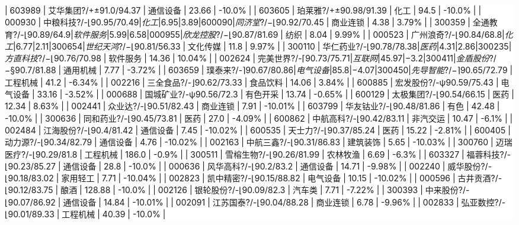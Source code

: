 | 603989 |  艾华集团?/+±91.0/94.37  |   通信设备   |   23.66   |  -10.0% |
| 603605 |  珀莱雅?/+±90.98/91.39   |     化工     |    94.5   |  -10.0% |
| 000930 | 中粮科技?/-$⌊90.95/70.49 |     化工     |    6.95   |  3.89%  |
| 600090 |  同济堂?/-$⌊90.92/70.45  |   商业连锁   |    4.38   |  3.79%  |
| 300359 | 全通教育?/-$⌊90.89/64.9  |   软件服务   |    5.99   |  6.58%  |
| 000955 | 欣龙控股?/-$⌊90.87/81.69 |     纺织     |    8.04   |  9.99%  |
| 000523 | 广州浪奇?/-$⌊90.84/68.8  |     化工     |    6.77   |  2.11%  |
| 300654 | 世纪天鸿?/-$⌊90.81/56.33 |   文化传媒   |    11.8   |  9.97%  |
| 300110 | 华仁药业?/-$⌊90.78/78.38 |     医药     |    4.31   |  2.86%  |
| 300235 | 方直科技?/-$⌊90.76/70.98 |   软件服务   |   14.36   |  10.04% |
| 002624 | 完美世界?/-$⌈90.73/75.71 |    互联网    |   45.97   |  -3.2%  |
| 300411 | 金盾股份?/-$§90.7/81.88  |   通用机械   |    7.77   |  -3.72% |
| 603659 |  璞泰来?/-$⌉90.67/80.86  |   电气设备   |    85.8   |  -4.07% |
| 300450 | 先导智能?/-$⌉90.65/72.79 |   工程机械   |    41.2   |  -6.34% |
| 002216 | 三全食品?/-⌋90.62/73.33  |   食品饮料   |   14.06   |  3.84%  |
| 600885 | 宏发股份?/-ψ90.59/75.43  |   电气设备   |   33.16   |  -3.52% |
| 000688 |  国城矿业?/-ψ90.56/72.3  |   有色开采   |   13.74   |  -0.65% |
| 600129 | 太极集团?/-⌊90.54/66.15  |     医药     |   12.34   |  8.63%  |
| 002441 |  众业达?/-⌊90.51/82.43   |   商业连锁   |    7.91   | -10.01% |
| 603799 | 华友钴业?/-⌊90.48/81.86  |     有色     |   42.48   |  -10.0% |
| 300636 | 同和药业?/-⌊90.45/73.81  |     医药     |    27.0   |  -4.09% |
| 600862 | 中航高科?/-⌊90.42/83.11  |   非汽交运   |   10.47   |  -6.1%  |
| 002484 |  江海股份?/-⌊90.4/81.42  |   通信设备   |    7.45   | -10.02% |
| 600535 |  天士力?/-⌊90.37/85.24   |     医药     |   15.22   |  -2.81% |
| 600405 |  动力源?/-⌊90.34/82.79   |   通信设备   |    4.76   | -10.02% |
| 002163 | 中航三鑫?/-⌊90.31/86.83  |   建筑装饰   |    5.65   | -10.03% |
| 300760 |  迈瑞医疗?/-⌊90.29/81.8  |   工程机械   |   186.0   |  -0.9%  |
| 300511 | 雪榕生物?/-⌊90.26/81.99  |   农林牧渔   |    6.69   |  -6.3%  |
| 603327 | 福蓉科技?/-⌊90.23/85.27  |   通信设备   |    28.8   |  -10.0% |
| 000636 |  风华高科?/-⌊90.2/83.2   |   通信设备   |   14.71   |  -9.98% |
| 002240 | 威华股份?/-⌊90.18/83.02  |   家用轻工   |    7.71   | -10.04% |
| 002823 | 凯中精密?/-⌊90.15/88.82  |   电气设备   |   10.15   | -10.02% |
| 000596 | 古井贡酒?/-⌊90.12/83.75  |     酿酒     |   128.88  |  -10.0% |
| 002126 |  银轮股份?/-⌊90.09/82.3  |    汽车类    |    7.71   |  -7.22% |
| 300393 | 中来股份?/-⌊90.07/86.92  |   通信设备   |   14.84   | -10.01% |
| 002091 | 江苏国泰?/-⌊90.04/88.28  |   商业连锁   |    6.78   |  -9.96% |
| 002833 | 弘亚数控?/-⌊90.01/89.33  |   工程机械   |   40.39   |  -10.0% |